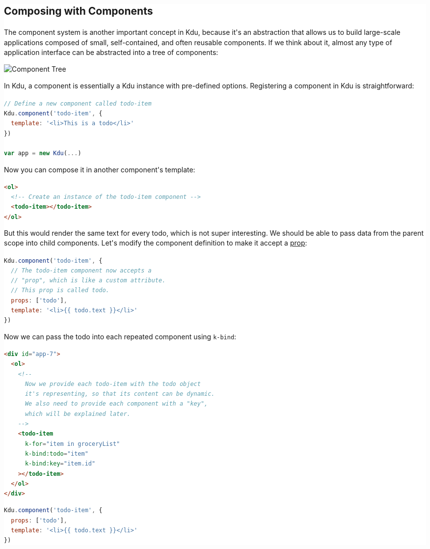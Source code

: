 ## Composing with Components

The component system is another important concept in Kdu, because it's an abstraction that allows us to build large-scale applications composed of small, self-contained, and often reusable components. If we think about it, almost any type of application interface can be abstracted into a tree of components:

![Component Tree](/images/components.png)

In Kdu, a component is essentially a Kdu instance with pre-defined options. Registering a component in Kdu is straightforward:

``` js
// Define a new component called todo-item
Kdu.component('todo-item', {
  template: '<li>This is a todo</li>'
})

var app = new Kdu(...)
```

Now you can compose it in another component's template:

``` html
<ol>
  <!-- Create an instance of the todo-item component -->
  <todo-item></todo-item>
</ol>
```

But this would render the same text for every todo, which is not super interesting. We should be able to pass data from the parent scope into child components. Let's modify the component definition to make it accept a [prop](components.html#Props):

``` js
Kdu.component('todo-item', {
  // The todo-item component now accepts a
  // "prop", which is like a custom attribute.
  // This prop is called todo.
  props: ['todo'],
  template: '<li>{{ todo.text }}</li>'
})
```

Now we can pass the todo into each repeated component using `k-bind`:

``` html
<div id="app-7">
  <ol>
    <!--
      Now we provide each todo-item with the todo object
      it's representing, so that its content can be dynamic.
      We also need to provide each component with a "key",
      which will be explained later.
    -->
    <todo-item
      k-for="item in groceryList"
      k-bind:todo="item"
      k-bind:key="item.id"
    ></todo-item>
  </ol>
</div>
```
``` js
Kdu.component('todo-item', {
  props: ['todo'],
  template: '<li>{{ todo.text }}</li>'
})
```